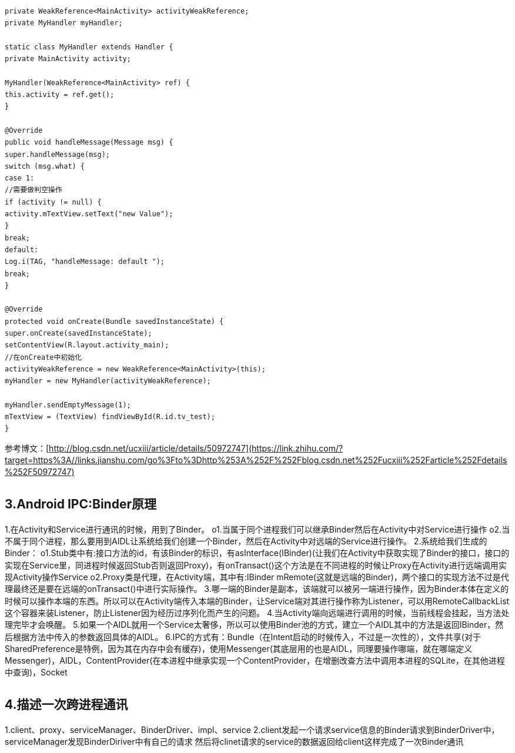 ```
private WeakReference<MainActivity> activityWeakReference;
private MyHandler myHandler;

static class MyHandler extends Handler {
private MainActivity activity;

MyHandler(WeakReference<MainActivity> ref) {
this.activity = ref.get();
}

@Override
public void handleMessage(Message msg) {
super.handleMessage(msg);
switch (msg.what) {
case 1:
//需要做判空操作
if (activity != null) {
activity.mTextView.setText("new Value");
}
break;
default:
Log.i(TAG, "handleMessage: default ");
break;
}

@Override
protected void onCreate(Bundle savedInstanceState) {
super.onCreate(savedInstanceState);
setContentView(R.layout.activity_main);
//在onCreate中初始化
activityWeakReference = new WeakReference<MainActivity>(this);
myHandler = new MyHandler(activityWeakReference);

myHandler.sendEmptyMessage(1);
mTextView = (TextView) findViewById(R.id.tv_test);
}
```

参考博文：[http://blog.csdn.net/ucxiii/article/details/50972747](https://link.zhihu.com/?target=https%3A//links.jianshu.com/go%3Fto%3Dhttp%253A%252F%252Fblog.csdn.net%252Fucxiii%252Farticle%252Fdetails%252F50972747)

## 3.Android IPC:Binder原理
1.在Activity和Service进行通讯的时候，用到了Binder。 
o1.当属于同个进程我们可以继承Binder然后在Activity中对Service进行操作
o2.当不属于同个进程，那么要用到AIDL让系统给我们创建一个Binder，然后在Activity中对远端的Service进行操作。
2.系统给我们生成的Binder： 
o1.Stub类中有:接口方法的id，有该Binder的标识，有asInterface(IBinder)(让我们在Activity中获取实现了Binder的接口，接口的实现在Service里，同进程时候返回Stub否则返回Proxy)，有onTransact()这个方法是在不同进程的时候让Proxy在Activity进行远端调用实现Activity操作Service
o2.Proxy类是代理，在Activity端，其中有:IBinder mRemote(这就是远端的Binder)，两个接口的实现方法不过是代理最终还是要在远端的onTransact()中进行实际操作。
3.哪一端的Binder是副本，该端就可以被另一端进行操作，因为Binder本体在定义的时候可以操作本端的东西。所以可以在Activity端传入本端的Binder，让Service端对其进行操作称为Listener，可以用RemoteCallbackList这个容器来装Listener，防止Listener因为经历过序列化而产生的问题。
4.当Activity端向远端进行调用的时候，当前线程会挂起，当方法处理完毕才会唤醒。
5.如果一个AIDL就用一个Service太奢侈，所以可以使用Binder池的方式，建立一个AIDL其中的方法是返回IBinder，然后根据方法中传入的参数返回具体的AIDL。
6.IPC的方式有：Bundle（在Intent启动的时候传入，不过是一次性的），文件共享(对于SharedPreference是特例，因为其在内存中会有缓存)，使用Messenger(其底层用的也是AIDL，同理要操作哪端，就在哪端定义Messenger)，AIDL，ContentProvider(在本进程中继承实现一个ContentProvider，在增删改查方法中调用本进程的SQLite，在其他进程中查询)，Socket
## 4.描述一次跨进程通讯
1.client、proxy、serviceManager、BinderDriver、impl、service
2.client发起一个请求service信息的Binder请求到BinderDriver中，serviceManager发现BinderDiriver中有自己的请求 然后将clinet请求的service的数据返回给client这样完成了一次Binder通讯
